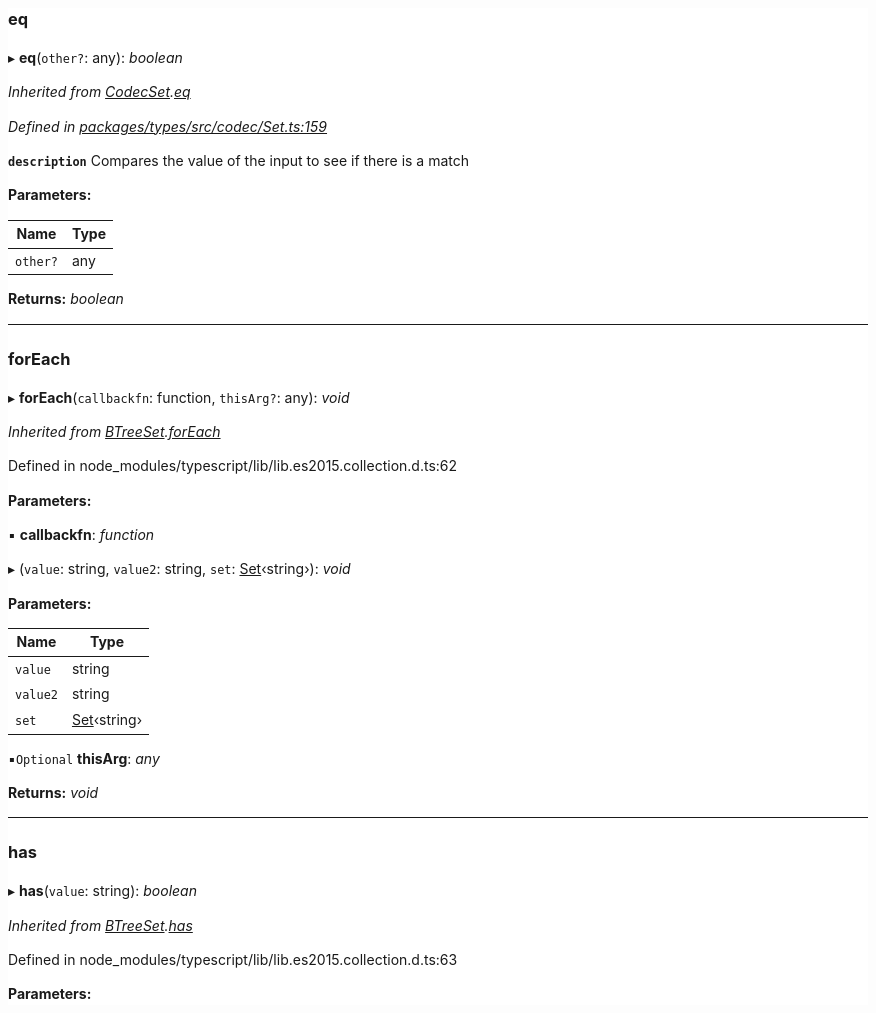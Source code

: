 ###  eq

▸ **eq**(`other?`: any): *boolean*

*Inherited from [CodecSet](_codec_set_.codecset.md).[eq](_codec_set_.codecset.md#eq)*

*Defined in [packages/types/src/codec/Set.ts:159](https://github.com/polkadot-js/api/blob/b6534d2958/packages/types/src/codec/Set.ts#L159)*

**`description`** Compares the value of the input to see if there is a match

**Parameters:**

Name | Type |
------ | ------ |
`other?` | any |

**Returns:** *boolean*

___

###  forEach

▸ **forEach**(`callbackfn`: function, `thisArg?`: any): *void*

*Inherited from [BTreeSet](_codec_btreeset_.btreeset.md).[forEach](_codec_btreeset_.btreeset.md#foreach)*

Defined in node_modules/typescript/lib/lib.es2015.collection.d.ts:62

**Parameters:**

▪ **callbackfn**: *function*

▸ (`value`: string, `value2`: string, `set`: [Set](_codec_btreeset_.btreeset.md#static-set)‹string›): *void*

**Parameters:**

Name | Type |
------ | ------ |
`value` | string |
`value2` | string |
`set` | [Set](_codec_btreeset_.btreeset.md#static-set)‹string› |

▪`Optional`  **thisArg**: *any*

**Returns:** *void*

___

###  has

▸ **has**(`value`: string): *boolean*

*Inherited from [BTreeSet](_codec_btreeset_.btreeset.md).[has](_codec_btreeset_.btreeset.md#has)*

Defined in node_modules/typescript/lib/lib.es2015.collection.d.ts:63

**Parameters:**
